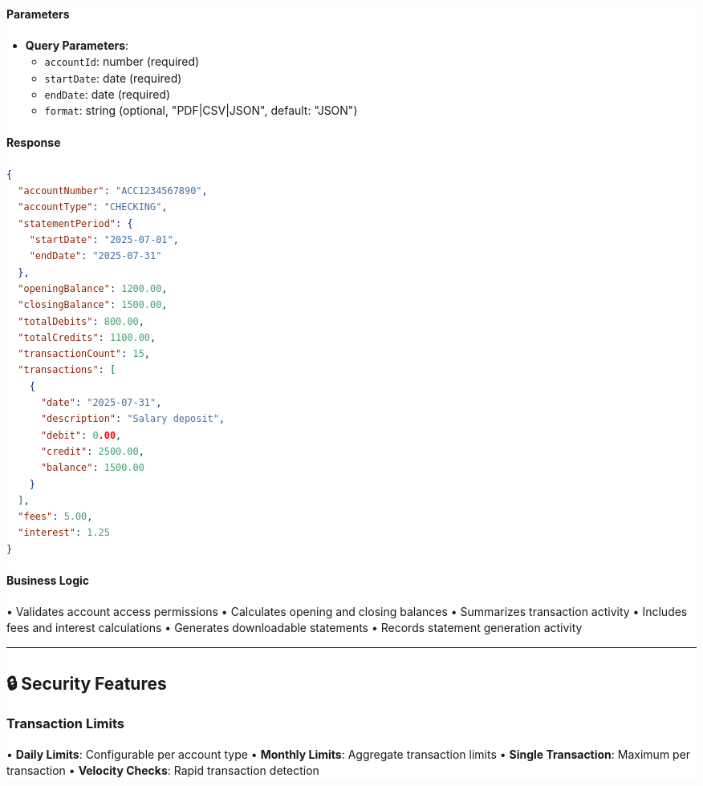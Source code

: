 #### Parameters
- **Query Parameters**:
  - `accountId`: number (required)
  - `startDate`: date (required)
  - `endDate`: date (required)
  - `format`: string (optional, "PDF|CSV|JSON", default: "JSON")

#### Response
```json
{
  "accountNumber": "ACC1234567890",
  "accountType": "CHECKING",
  "statementPeriod": {
    "startDate": "2025-07-01",
    "endDate": "2025-07-31"
  },
  "openingBalance": 1200.00,
  "closingBalance": 1500.00,
  "totalDebits": 800.00,
  "totalCredits": 1100.00,
  "transactionCount": 15,
  "transactions": [
    {
      "date": "2025-07-31",
      "description": "Salary deposit",
      "debit": 0.00,
      "credit": 2500.00,
      "balance": 1500.00
    }
  ],
  "fees": 5.00,
  "interest": 1.25
}
```

#### Business Logic
• Validates account access permissions
• Calculates opening and closing balances
• Summarizes transaction activity
• Includes fees and interest calculations
• Generates downloadable statements
• Records statement generation activity

---

## 🔒 Security Features

### Transaction Limits
• **Daily Limits**: Configurable per account type
• **Monthly Limits**: Aggregate transaction limits
• **Single Transaction**: Maximum per transaction
• **Velocity Checks**: Rapid transaction detection
